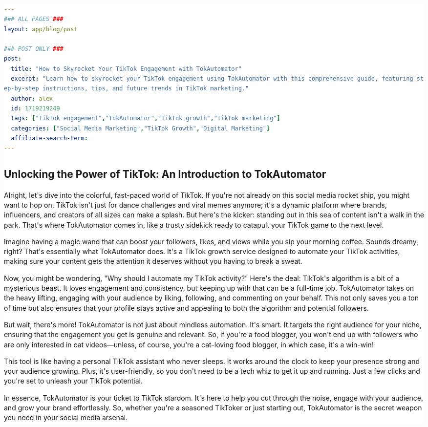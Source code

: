 ```yaml
---
### ALL PAGES ###
layout: app/blog/post

### POST ONLY ###
post:
  title: "How to Skyrocket Your TikTok Engagement with TokAutomator"
  excerpt: "Learn how to skyrocket your TikTok engagement using TokAutomator with this comprehensive guide, featuring step-by-step instructions, tips, and future trends in TikTok marketing."
  author: alex
  id: 1719219249
  tags: ["TikTok engagement","TokAutomator","TikTok growth","TikTok marketing"]
  categories: ["Social Media Marketing","TikTok Growth","Digital Marketing"]
  affiliate-search-term: 
---
```


## Unlocking the Power of TikTok: An Introduction to TokAutomator

Alright, let's dive into the colorful, fast-paced world of TikTok. If you're not already on this social media rocket ship, you might want to hop on. TikTok isn't just for dance challenges and viral memes anymore; it's a dynamic platform where brands, influencers, and creators of all sizes can make a splash. But here's the kicker: standing out in this sea of content isn't a walk in the park. That's where TokAutomator comes in, like a trusty sidekick ready to catapult your TikTok game to the next level.

Imagine having a magic wand that can boost your followers, likes, and views while you sip your morning coffee. Sounds dreamy, right? That's essentially what TokAutomator does. It's a TikTok growth service designed to automate your TikTok activities, making sure your content gets the attention it deserves without you having to break a sweat. 

Now, you might be wondering, "Why should I automate my TikTok activity?" Here's the deal: TikTok's algorithm is a bit of a mysterious beast. It loves engagement and consistency, but keeping up with that can be a full-time job. TokAutomator takes on the heavy lifting, engaging with your audience by liking, following, and commenting on your behalf. This not only saves you a ton of time but also ensures that your profile stays active and appealing to both the algorithm and potential followers.

But wait, there's more! TokAutomator is not just about mindless automation. It's smart. It targets the right audience for your niche, ensuring that the engagement you get is genuine and relevant. So, if you're a food blogger, you won't end up with followers who are only interested in cat videos—unless, of course, you're a cat-loving food blogger, in which case, it's a win-win!

This tool is like having a personal TikTok assistant who never sleeps. It works around the clock to keep your presence strong and your audience growing. Plus, it's user-friendly, so you don't need to be a tech whiz to get it up and running. Just a few clicks and you're set to unleash your TikTok potential.

In essence, TokAutomator is your ticket to TikTok stardom. It's here to help you cut through the noise, engage with your audience, and grow your brand effortlessly. So, whether you're a seasoned TikToker or just starting out, TokAutomator is the secret weapon you need in your social media arsenal.
